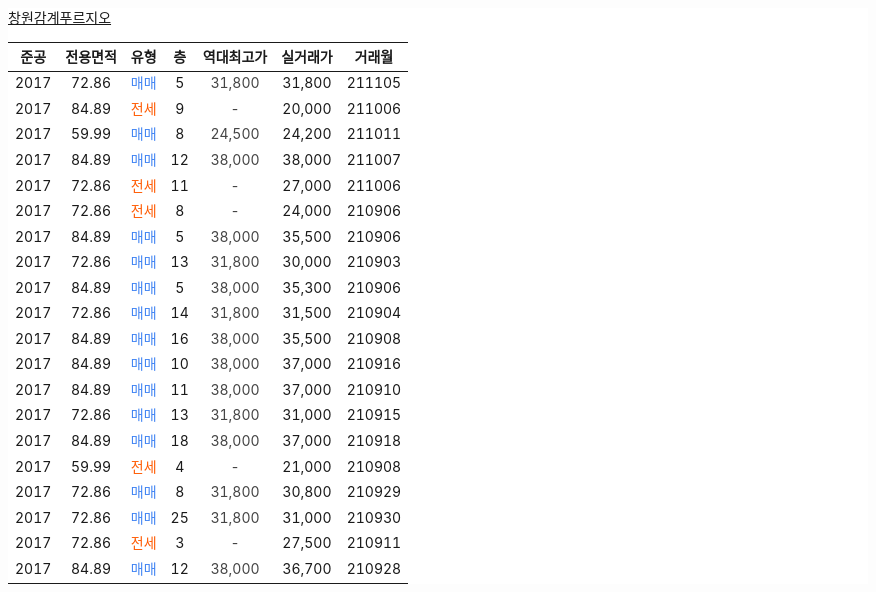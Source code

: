 
<script async src="//pagead2.googlesyndication.com/pagead/js/adsbygoogle.js"></script>

<ins class="adsbygoogle"
     style="display:block"
     data-ad-client="ca-pub-2446590836940007"
     data-ad-slot="1659523306"
     data-ad-format="auto"
     data-full-width-responsive="true"></ins>
<script>
(adsbygoogle = window.adsbygoogle || []).push({});
</script>


[창원감계푸르지오](https://search.naver.com/search.naver?query=%EA%B2%BD%EC%83%81%EB%82%A8%EB%8F%84+%EC%B0%BD%EC%9B%90%EC%8B%9C+%EC%9D%98%EC%B0%BD%EA%B5%AC+%EB%B6%81%EB%A9%B4+%EA%B0%90%EA%B3%84%EB%A6%AC+%EC%B0%BD%EC%9B%90%EA%B0%90%EA%B3%84%ED%91%B8%EB%A5%B4%EC%A7%80%EC%98%A4)

|준공|전용면적|유형|층|역대최고가|실거래가|거래월|
|:---:|:---:|:---:|:---:|:---:|:---:|:---:|
|2017|72.86|<span style="color:#4285f3">매매</span>|5|<span style="color:#444444">31,800</span>|31,800|211105|
|2017|84.89|<span style="color:#ff5a00">전세</span>|9|<span style="color:#444444">-</span>|20,000|211006|
|2017|59.99|<span style="color:#4285f3">매매</span>|8|<span style="color:#444444">24,500</span>|24,200|211011|
|2017|84.89|<span style="color:#4285f3">매매</span>|12|<span style="color:#444444">38,000</span>|38,000|211007|
|2017|72.86|<span style="color:#ff5a00">전세</span>|11|<span style="color:#444444">-</span>|27,000|211006|
|2017|72.86|<span style="color:#ff5a00">전세</span>|8|<span style="color:#444444">-</span>|24,000|210906|
|2017|84.89|<span style="color:#4285f3">매매</span>|5|<span style="color:#444444">38,000</span>|35,500|210906|
|2017|72.86|<span style="color:#4285f3">매매</span>|13|<span style="color:#444444">31,800</span>|30,000|210903|
|2017|84.89|<span style="color:#4285f3">매매</span>|5|<span style="color:#444444">38,000</span>|35,300|210906|
|2017|72.86|<span style="color:#4285f3">매매</span>|14|<span style="color:#444444">31,800</span>|31,500|210904|
|2017|84.89|<span style="color:#4285f3">매매</span>|16|<span style="color:#444444">38,000</span>|35,500|210908|
|2017|84.89|<span style="color:#4285f3">매매</span>|10|<span style="color:#444444">38,000</span>|37,000|210916|
|2017|84.89|<span style="color:#4285f3">매매</span>|11|<span style="color:#444444">38,000</span>|37,000|210910|
|2017|72.86|<span style="color:#4285f3">매매</span>|13|<span style="color:#444444">31,800</span>|31,000|210915|
|2017|84.89|<span style="color:#4285f3">매매</span>|18|<span style="color:#444444">38,000</span>|37,000|210918|
|2017|59.99|<span style="color:#ff5a00">전세</span>|4|<span style="color:#444444">-</span>|21,000|210908|
|2017|72.86|<span style="color:#4285f3">매매</span>|8|<span style="color:#444444">31,800</span>|30,800|210929|
|2017|72.86|<span style="color:#4285f3">매매</span>|25|<span style="color:#444444">31,800</span>|31,000|210930|
|2017|72.86|<span style="color:#ff5a00">전세</span>|3|<span style="color:#444444">-</span>|27,500|210911|
|2017|84.89|<span style="color:#4285f3">매매</span>|12|<span style="color:#444444">38,000</span>|36,700|210928|
